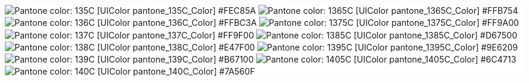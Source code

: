 </tr>
<tr>
<td><img src="https://raw.github.com//mihaelamj/uicolor-pantone/master/images/pantone_Color_135C.png" width="150" height="50" alt="Pantone color: 135C" /></td>
<td>[UIColor pantone_135C_Color]</td>
<td>#FEC85A</td>
</tr>
<tr>
<td><img src="https://raw.github.com//mihaelamj/uicolor-pantone/master/images/pantone_Color_1365C.png" width="150" height="50" alt="Pantone color: 1365C" /></td>
<td>[UIColor pantone_1365C_Color]</td>
<td>#FFB754</td>
</tr>
<tr>
<td><img src="https://raw.github.com//mihaelamj/uicolor-pantone/master/images/pantone_Color_136C.png" width="150" height="50" alt="Pantone color: 136C" /></td>
<td>[UIColor pantone_136C_Color]</td>
<td>#FFBC3A</td>
</tr>
<tr>
<td><img src="https://raw.github.com//mihaelamj/uicolor-pantone/master/images/pantone_Color_1375C.png" width="150" height="50" alt="Pantone color: 1375C" /></td>
<td>[UIColor pantone_1375C_Color]</td>
<td>#FF9A00</td>
</tr>
<tr>
<td><img src="https://raw.github.com//mihaelamj/uicolor-pantone/master/images/pantone_Color_137C.png" width="150" height="50" alt="Pantone color: 137C" /></td>
<td>[UIColor pantone_137C_Color]</td>
<td>#FF9F00</td>
</tr>
<tr>
<td><img src="https://raw.github.com//mihaelamj/uicolor-pantone/master/images/pantone_Color_1385C.png" width="150" height="50" alt="Pantone color: 1385C" /></td>
<td>[UIColor pantone_1385C_Color]</td>
<td>#D67500</td>
</tr>
<tr>
<td><img src="https://raw.github.com//mihaelamj/uicolor-pantone/master/images/pantone_Color_138C.png" width="150" height="50" alt="Pantone color: 138C" /></td>
<td>[UIColor pantone_138C_Color]</td>
<td>#E47F00</td>
</tr>
<tr>
<td><img src="https://raw.github.com//mihaelamj/uicolor-pantone/master/images/pantone_Color_1395C.png" width="150" height="50" alt="Pantone color: 1395C" /></td>
<td>[UIColor pantone_1395C_Color]</td>
<td>#9E6209</td>
</tr>
<tr>
<td><img src="https://raw.github.com//mihaelamj/uicolor-pantone/master/images/pantone_Color_139C.png" width="150" height="50" alt="Pantone color: 139C" /></td>
<td>[UIColor pantone_139C_Color]</td>
<td>#B67100</td>
</tr>
<tr>
<td><img src="https://raw.github.com//mihaelamj/uicolor-pantone/master/images/pantone_Color_1405C.png" width="150" height="50" alt="Pantone color: 1405C" /></td>
<td>[UIColor pantone_1405C_Color]</td>
<td>#6C4713</td>
</tr>
<tr>
<td><img src="https://raw.github.com//mihaelamj/uicolor-pantone/master/images/pantone_Color_140C.png" width="150" height="50" alt="Pantone color: 140C" /></td>
<td>[UIColor pantone_140C_Color]</td>
<td>#7A560F</td>
</tr>
<tr>